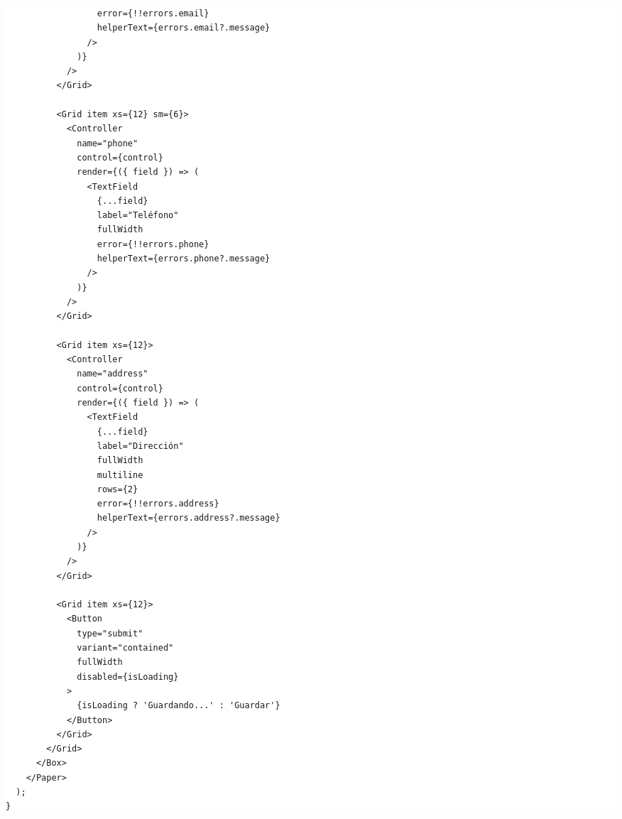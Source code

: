 ```typescript:frontend/src/components/CandidateForm/CandidateForm.tsx
                  error={!!errors.email}
                  helperText={errors.email?.message}
                />
              )}
            />
          </Grid>

          <Grid item xs={12} sm={6}>
            <Controller
              name="phone"
              control={control}
              render={({ field }) => (
                <TextField
                  {...field}
                  label="Teléfono"
                  fullWidth
                  error={!!errors.phone}
                  helperText={errors.phone?.message}
                />
              )}
            />
          </Grid>

          <Grid item xs={12}>
            <Controller
              name="address"
              control={control}
              render={({ field }) => (
                <TextField
                  {...field}
                  label="Dirección"
                  fullWidth
                  multiline
                  rows={2}
                  error={!!errors.address}
                  helperText={errors.address?.message}
                />
              )}
            />
          </Grid>

          <Grid item xs={12}>
            <Button
              type="submit"
              variant="contained"
              fullWidth
              disabled={isLoading}
            >
              {isLoading ? 'Guardando...' : 'Guardar'}
            </Button>
          </Grid>
        </Grid>
      </Box>
    </Paper>
  );
}
```
